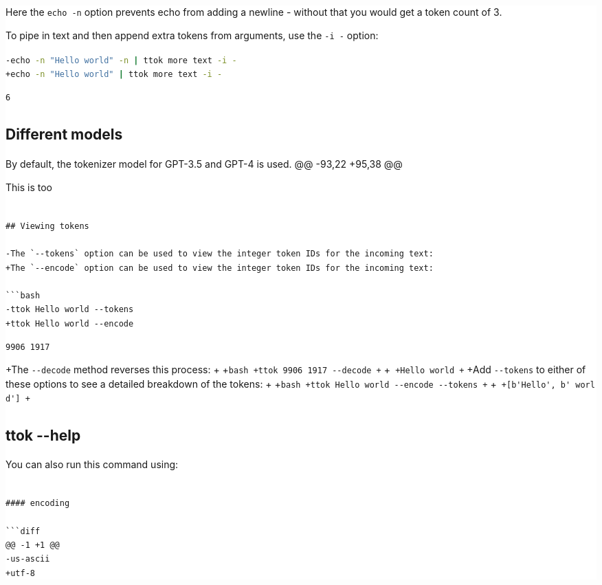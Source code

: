  Here the `echo -n` option prevents echo from adding a newline - without that you would get a token count of 3.
 
 To pipe in text and then append extra tokens from arguments, use the `-i -` option:
 
 ```bash
-echo -n "Hello world" -n | ttok more text -i -
+echo -n "Hello world" | ttok more text -i -
 ```
 ```
 6
 ```
 ## Different models
 
 By default, the tokenizer model for GPT-3.5 and GPT-4 is used.
@@ -93,22 +95,38 @@
 ```
 ```
 This is too
 ```
 
 ## Viewing tokens
 
-The `--tokens` option can be used to view the integer token IDs for the incoming text:
+The `--encode` option can be used to view the integer token IDs for the incoming text:
 
 ```bash
-ttok Hello world --tokens
+ttok Hello world --encode
 ```
 ```
 9906 1917
 ```
+The `--decode` method reverses this process:
+
+```bash
+ttok 9906 1917 --decode
+```
+```
+Hello world
+```
+Add `--tokens` to either of these options to see a detailed breakdown of the tokens:
+
+```bash
+ttok Hello world --encode --tokens
+```
+```
+[b'Hello', b' world']
+```
 
 ## ttok --help
 
 
 
 You can also run this command using:
```

#### encoding

```diff
@@ -1 +1 @@
-us-ascii
+utf-8
```

